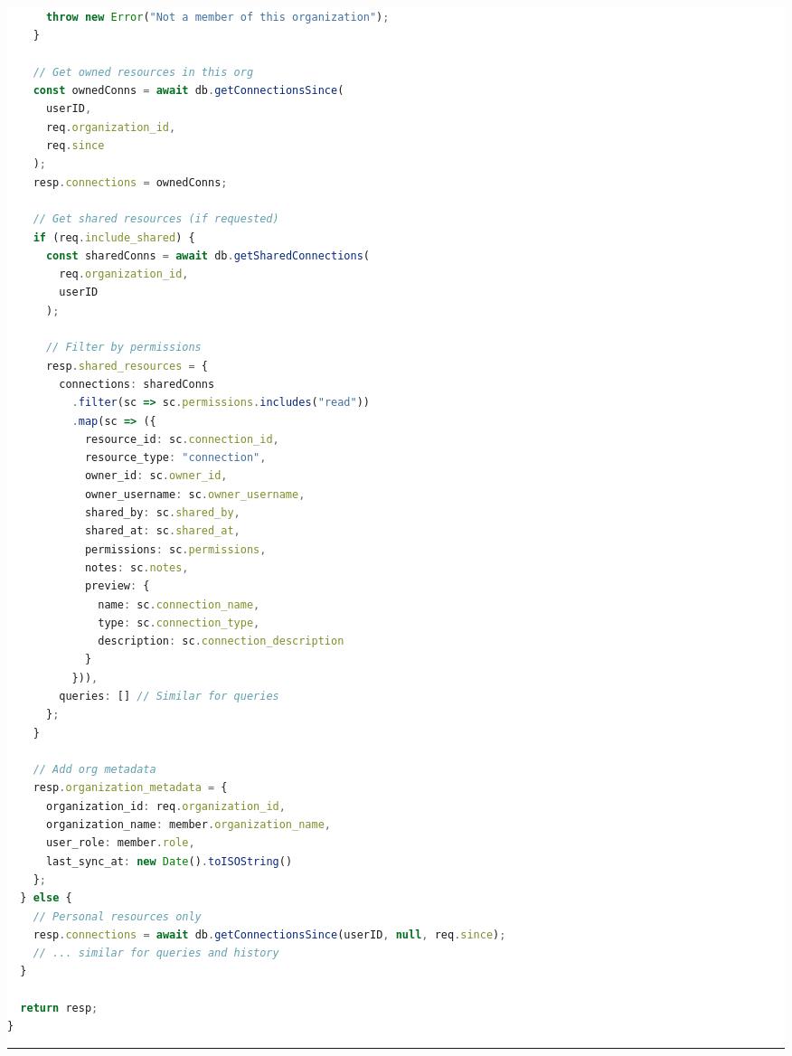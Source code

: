 ```typescript
      throw new Error("Not a member of this organization");
    }

    // Get owned resources in this org
    const ownedConns = await db.getConnectionsSince(
      userID,
      req.organization_id,
      req.since
    );
    resp.connections = ownedConns;

    // Get shared resources (if requested)
    if (req.include_shared) {
      const sharedConns = await db.getSharedConnections(
        req.organization_id,
        userID
      );

      // Filter by permissions
      resp.shared_resources = {
        connections: sharedConns
          .filter(sc => sc.permissions.includes("read"))
          .map(sc => ({
            resource_id: sc.connection_id,
            resource_type: "connection",
            owner_id: sc.owner_id,
            owner_username: sc.owner_username,
            shared_by: sc.shared_by,
            shared_at: sc.shared_at,
            permissions: sc.permissions,
            notes: sc.notes,
            preview: {
              name: sc.connection_name,
              type: sc.connection_type,
              description: sc.connection_description
            }
          })),
        queries: [] // Similar for queries
      };
    }

    // Add org metadata
    resp.organization_metadata = {
      organization_id: req.organization_id,
      organization_name: member.organization_name,
      user_role: member.role,
      last_sync_at: new Date().toISOString()
    };
  } else {
    // Personal resources only
    resp.connections = await db.getConnectionsSince(userID, null, req.since);
    // ... similar for queries and history
  }

  return resp;
}
```

---